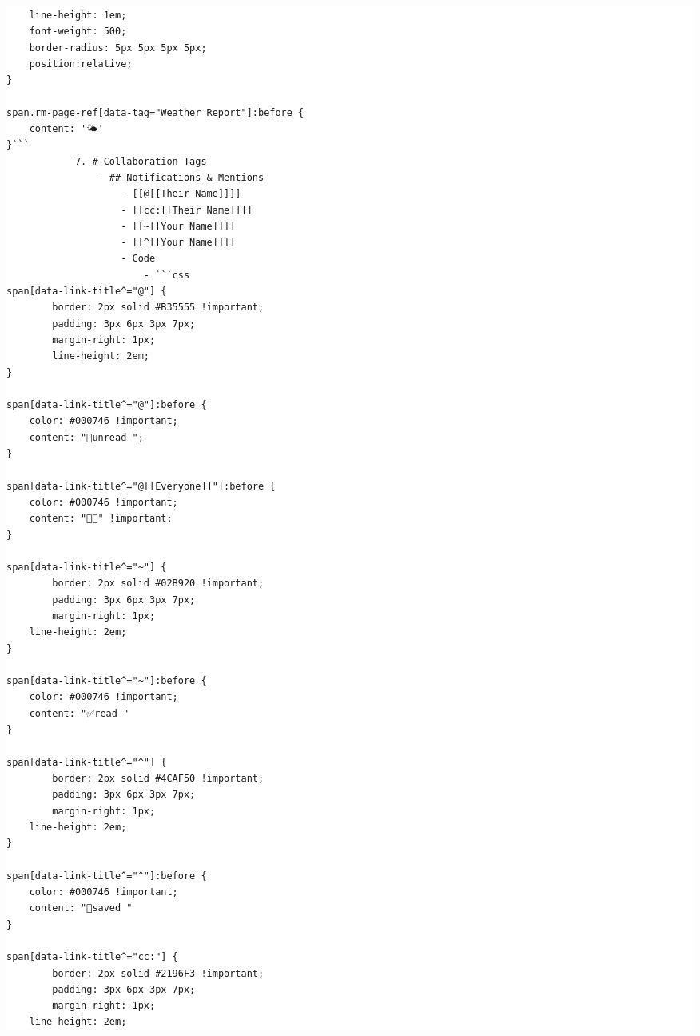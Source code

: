 ```
    line-height: 1em;
    font-weight: 500;
    border-radius: 5px 5px 5px 5px;
    position:relative;
}

span.rm-page-ref[data-tag="Weather Report"]:before {
    content: '🌤'
}```
            7. # Collaboration Tags
                - ## Notifications & Mentions
                    - [[@[[Their Name]]]]
                    - [[cc:[[Their Name]]]]
                    - [[~[[Your Name]]]]
                    - [[^[[Your Name]]]]
                    - Code
                        - ```css
span[data-link-title^="@"] {
        border: 2px solid #B35555 !important;
        padding: 3px 6px 3px 7px;
        margin-right: 1px;
    	line-height: 2em;
} 

span[data-link-title^="@"]:before {
    color: #000746 !important;
    content: "🚨unread ";
}

span[data-link-title^="@[[Everyone]]"]:before {
    color: #000746 !important;
    content: "🚨🚨" !important;
}

span[data-link-title^="~"] {
        border: 2px solid #02B920 !important;
        padding: 3px 6px 3px 7px;
        margin-right: 1px;
    line-height: 2em;
} 

span[data-link-title^="~"]:before {
    color: #000746 !important;
    content: "✅read "
}

span[data-link-title^="^"] {
        border: 2px solid #4CAF50 !important;
        padding: 3px 6px 3px 7px;
        margin-right: 1px;
    line-height: 2em;
} 

span[data-link-title^="^"]:before {
    color: #000746 !important;
    content: "💾saved "
}

span[data-link-title^="cc:"] {
        border: 2px solid #2196F3 !important;
        padding: 3px 6px 3px 7px;
        margin-right: 1px;
    line-height: 2em;
```